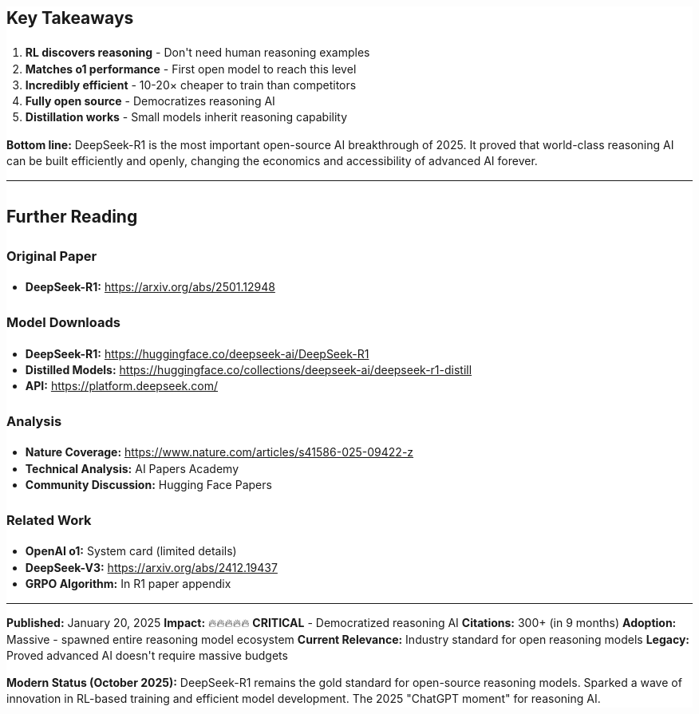 
## Key Takeaways

1. **RL discovers reasoning** - Don't need human reasoning examples
2. **Matches o1 performance** - First open model to reach this level
3. **Incredibly efficient** - 10-20× cheaper to train than competitors
4. **Fully open source** - Democratizes reasoning AI
5. **Distillation works** - Small models inherit reasoning capability

**Bottom line:** DeepSeek-R1 is the most important open-source AI breakthrough of 2025. It proved that world-class reasoning AI can be built efficiently and openly, changing the economics and accessibility of advanced AI forever.

---

## Further Reading

### Original Paper
- **DeepSeek-R1:** https://arxiv.org/abs/2501.12948

### Model Downloads
- **DeepSeek-R1:** https://huggingface.co/deepseek-ai/DeepSeek-R1
- **Distilled Models:** https://huggingface.co/collections/deepseek-ai/deepseek-r1-distill
- **API:** https://platform.deepseek.com/

### Analysis
- **Nature Coverage:** https://www.nature.com/articles/s41586-025-09422-z
- **Technical Analysis:** AI Papers Academy
- **Community Discussion:** Hugging Face Papers

### Related Work
- **OpenAI o1:** System card (limited details)
- **DeepSeek-V3:** https://arxiv.org/abs/2412.19437
- **GRPO Algorithm:** In R1 paper appendix

---

**Published:** January 20, 2025
**Impact:** 🔥🔥🔥🔥🔥 **CRITICAL** - Democratized reasoning AI
**Citations:** 300+ (in 9 months)
**Adoption:** Massive - spawned entire reasoning model ecosystem
**Current Relevance:** Industry standard for open reasoning models
**Legacy:** Proved advanced AI doesn't require massive budgets

**Modern Status (October 2025):** DeepSeek-R1 remains the gold standard for open-source reasoning models. Sparked a wave of innovation in RL-based training and efficient model development. The 2025 "ChatGPT moment" for reasoning AI.
